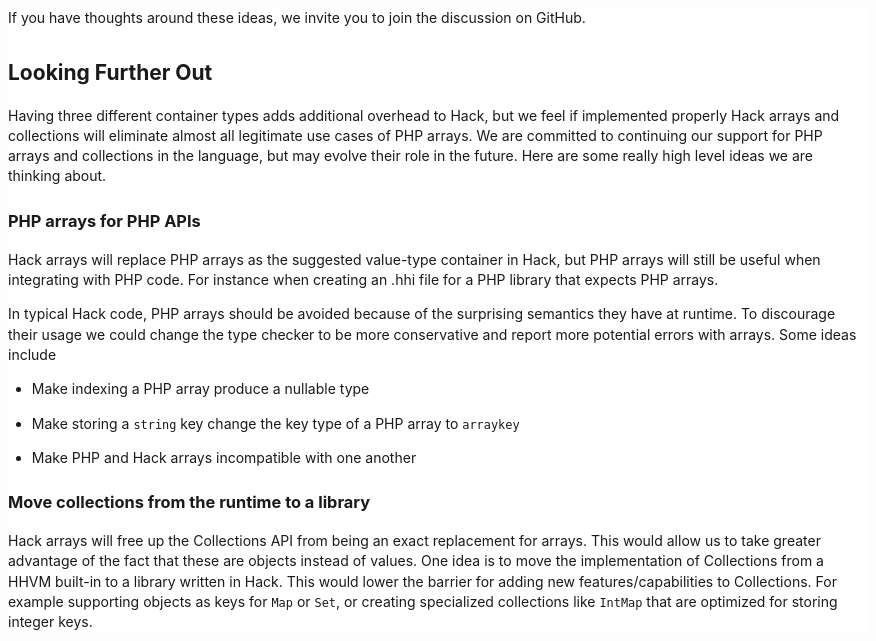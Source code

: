 
If you have thoughts around these ideas, we invite you to join the discussion on GitHub.


## Looking Further Out


Having three different container types adds additional overhead to Hack, but we feel if implemented properly Hack arrays and collections will eliminate almost all legitimate use cases of PHP arrays. We are committed to continuing our support for PHP arrays and collections in the language, but may evolve their role in the future. Here are some really high level ideas we are thinking about.


### PHP arrays for PHP APIs


Hack arrays will replace PHP arrays as the suggested value-type container in Hack, but PHP arrays will still be useful when integrating with PHP code. For instance when creating an .hhi file for a PHP library that expects PHP arrays.

In typical Hack code, PHP arrays should be avoided because of the surprising semantics they have at runtime. To discourage their usage we could change the type checker to be more conservative and report more potential errors with arrays. Some ideas include




  * Make indexing a PHP array produce a nullable type


  * Make storing a `string` key change the key type of a PHP array to `arraykey`


  * Make PHP and Hack arrays incompatible with one another




### Move collections from the runtime to a library


Hack arrays will free up the Collections API from being an exact replacement for arrays. This would allow us to take greater advantage of the fact that these are objects instead of values. One idea is to move the implementation of Collections from a HHVM built-in to a library written in Hack. This would lower the barrier for adding new features/capabilities to Collections. For example supporting objects as keys for `Map` or `Set`, or creating specialized collections like `IntMap` that are optimized for storing integer keys.
